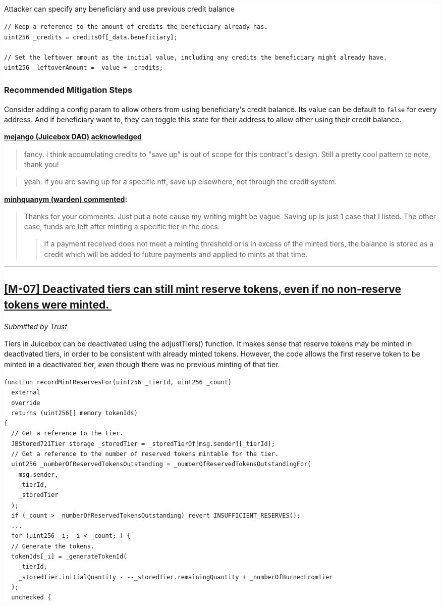 Attacker can specify any beneficiary and use previous credit balance

```solidity
// Keep a reference to the amount of credits the beneficiary already has.
uint256 _credits = creditsOf[_data.beneficiary];

// Set the leftover amount as the initial value, including any credits the beneficiary might already have.
uint256 _leftoverAmount = _value + _credits;
```

### Recommended Mitigation Steps

Consider adding a config param to allow others from using beneficiary's credit balance. Its value can be default to `false` for every address. And if beneficiary want to, they can toggle this state for their address to allow other using their credit balance.

**[mejango (Juicebox DAO) acknowledged](https://github.com/code-423n4/2022-10-juicebox-findings/issues/160)**
> fancy. i think accumulating credits to "save up" is out of scope for this contract's design. Still a pretty cool pattern to note, thank you!

> yeah: if you are saving up for a specific nft, save up elsewhere, not through the credit system. 

**[minhquanym (warden) commented](https://github.com/code-423n4/2022-10-juicebox-findings/issues/160#issuecomment-1290893449):**
> Thanks for your comments. Just put a note cause my writing might be vague. Saving up is just 1 case that I listed. The other case, funds are left after minting a specific tier in the docs.
> > If a payment received does not meet a minting threshold or is in excess of the minted tiers, the balance is stored as a credit which will be added to future payments and applied to mints at that time.


***

## [[M-07] Deactivated tiers can still mint reserve tokens, even if no non-reserve tokens were minted. ](https://github.com/code-423n4/2022-10-juicebox-findings/issues/189)
*Submitted by [Trust](https://github.com/code-423n4/2022-10-juicebox-findings/issues/189)*

Tiers in Juicebox can be deactivated using the adjustTiers() function. It makes sense that reserve tokens may be minted in deactivated tiers, in order to be consistent with already minted tokens. However, the code allows the first reserve token to be minted in a deactivated tier, *even* though there was no previous minting of that tier.

    function recordMintReservesFor(uint256 _tierId, uint256 _count)
      external
      override
      returns (uint256[] memory tokenIds)
    {
      // Get a reference to the tier.
      JBStored721Tier storage _storedTier = _storedTierOf[msg.sender][_tierId];
      // Get a reference to the number of reserved tokens mintable for the tier.
      uint256 _numberOfReservedTokensOutstanding = _numberOfReservedTokensOutstandingFor(
        msg.sender,
        _tierId,
        _storedTier
      );
      if (_count > _numberOfReservedTokensOutstanding) revert INSUFFICIENT_RESERVES();
      ...
      for (uint256 _i; _i < _count; ) {
      // Generate the tokens.
      tokenIds[_i] = _generateTokenId(
        _tierId,
        _storedTier.initialQuantity - --_storedTier.remainingQuantity + _numberOfBurnedFromTier
      );
      unchecked {